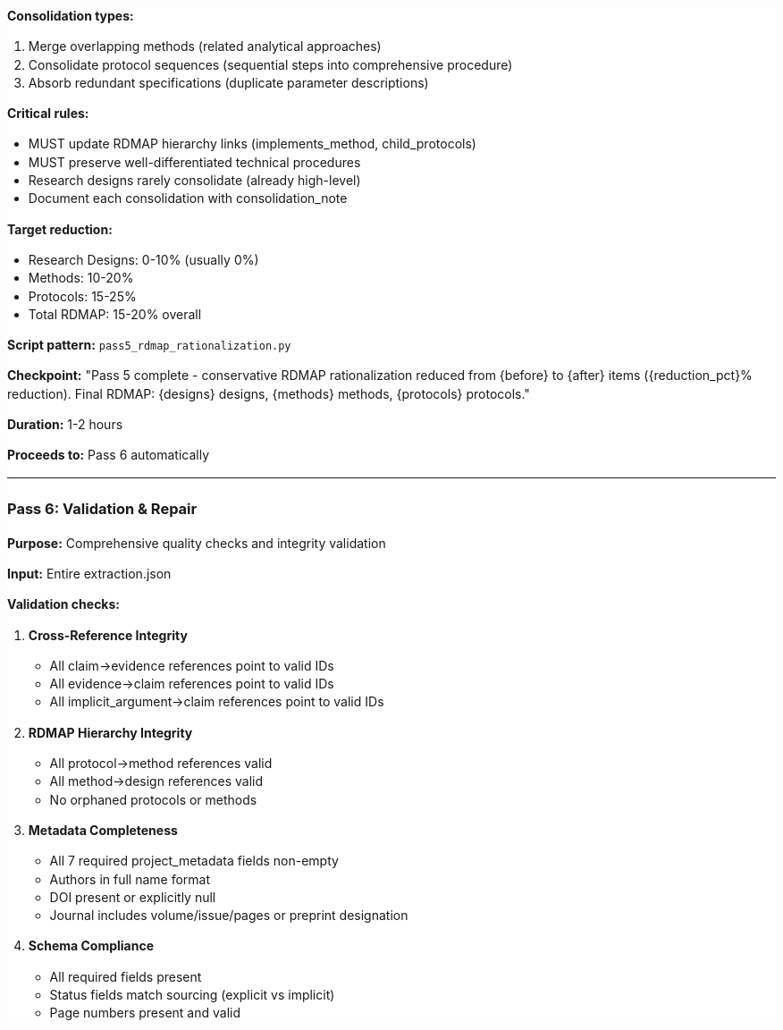 **Consolidation types:**
1. Merge overlapping methods (related analytical approaches)
2. Consolidate protocol sequences (sequential steps into comprehensive procedure)
3. Absorb redundant specifications (duplicate parameter descriptions)

**Critical rules:**
- MUST update RDMAP hierarchy links (implements_method, child_protocols)
- MUST preserve well-differentiated technical procedures
- Research designs rarely consolidate (already high-level)
- Document each consolidation with consolidation_note

**Target reduction:**
- Research Designs: 0-10% (usually 0%)
- Methods: 10-20%
- Protocols: 15-25%
- Total RDMAP: 15-20% overall

**Script pattern:** `pass5_rdmap_rationalization.py`

**Checkpoint:** "Pass 5 complete - conservative RDMAP rationalization reduced from {before} to {after} items ({reduction_pct}% reduction). Final RDMAP: {designs} designs, {methods} methods, {protocols} protocols."

**Duration:** 1-2 hours

**Proceeds to:** Pass 6 automatically

---

### Pass 6: Validation & Repair

**Purpose:** Comprehensive quality checks and integrity validation

**Input:** Entire extraction.json

**Validation checks:**

1. **Cross-Reference Integrity**
   - All claim→evidence references point to valid IDs
   - All evidence→claim references point to valid IDs
   - All implicit_argument→claim references point to valid IDs

2. **RDMAP Hierarchy Integrity**
   - All protocol→method references valid
   - All method→design references valid
   - No orphaned protocols or methods

3. **Metadata Completeness**
   - All 7 required project_metadata fields non-empty
   - Authors in full name format
   - DOI present or explicitly null
   - Journal includes volume/issue/pages or preprint designation

4. **Schema Compliance**
   - All required fields present
   - Status fields match sourcing (explicit vs implicit)
   - Page numbers present and valid
